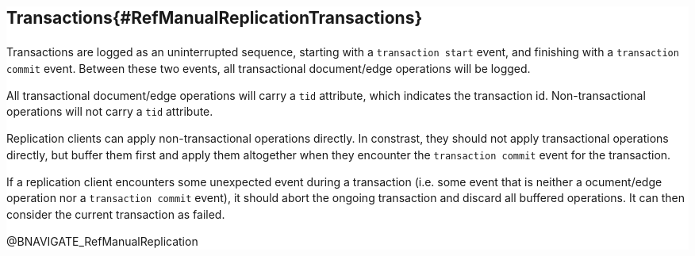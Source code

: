 Transactions{#RefManualReplicationTransactions}
-----------------------------------------------

Transactions are logged as an uninterrupted sequence, starting with a `transaction start` 
event, and finishing with a `transaction commit` event. Between these two events, all
transactional document/edge operations will be logged. 

All transactional document/edge operations will carry a `tid` attribute, which indicates
the transaction id. Non-transactional operations will not carry a `tid` attribute.

Replication clients can apply non-transactional operations directly. In constrast, they
should not apply transactional operations directly, but buffer them first and apply them
altogether when they encounter the `transaction commit` event for the transaction.

If a replication client encounters some unexpected event during a transaction (i.e. some
event that is neither a ocument/edge operation nor a `transaction commit` event), it 
should abort the ongoing transaction and discard all buffered operations. It can then
consider the current transaction as failed.

@BNAVIGATE_RefManualReplication
